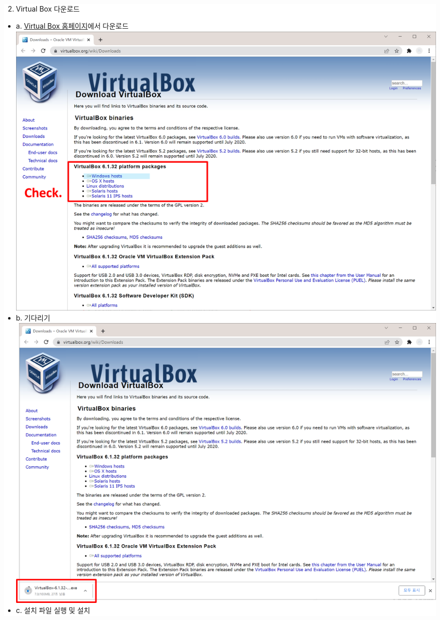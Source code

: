 2. Virtual Box 다운로드
- a. [Virtual Box 홈페이지](https://virtualbox.org)에서 다운로드  
![c-2-a_img](./rsc/C-2-a.png)
- b. 기다리기  
![c-2-b_img](./rsc/C-2-b.png)
- c. 설치 파일 실행 및 설치  
